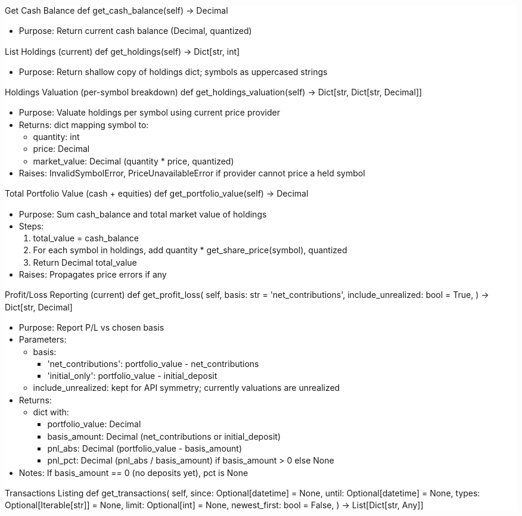 Get Cash Balance
def get_cash_balance(self) -> Decimal

- Purpose: Return current cash balance (Decimal, quantized)

List Holdings (current)
def get_holdings(self) -> Dict[str, int]

- Purpose: Return shallow copy of holdings dict; symbols as uppercased strings

Holdings Valuation (per-symbol breakdown)
def get_holdings_valuation(self) -> Dict[str, Dict[str, Decimal]]

- Purpose: Valuate holdings per symbol using current price provider
- Returns: dict mapping symbol to:
  - quantity: int
  - price: Decimal
  - market_value: Decimal (quantity * price, quantized)
- Raises: InvalidSymbolError, PriceUnavailableError if provider cannot price a held symbol

Total Portfolio Value (cash + equities)
def get_portfolio_value(self) -> Decimal

- Purpose: Sum cash_balance and total market value of holdings
- Steps:
  1) total_value = cash_balance
  2) For each symbol in holdings, add quantity * get_share_price(symbol), quantized
  3) Return Decimal total_value
- Raises: Propagates price errors if any

Profit/Loss Reporting (current)
def get_profit_loss(
    self,
    basis: str = 'net_contributions',
    include_unrealized: bool = True,
) -> Dict[str, Decimal]

- Purpose: Report P/L vs chosen basis
- Parameters:
  - basis:
    - 'net_contributions': portfolio_value - net_contributions
    - 'initial_only': portfolio_value - initial_deposit
  - include_unrealized: kept for API symmetry; currently valuations are unrealized
- Returns:
  - dict with:
    - portfolio_value: Decimal
    - basis_amount: Decimal (net_contributions or initial_deposit)
    - pnl_abs: Decimal (portfolio_value - basis_amount)
    - pnl_pct: Decimal (pnl_abs / basis_amount) if basis_amount > 0 else None
- Notes: If basis_amount == 0 (no deposits yet), pct is None

Transactions Listing
def get_transactions(
    self,
    since: Optional[datetime] = None,
    until: Optional[datetime] = None,
    types: Optional[Iterable[str]] = None,
    limit: Optional[int] = None,
    newest_first: bool = False,
) -> List[Dict[str, Any]]
